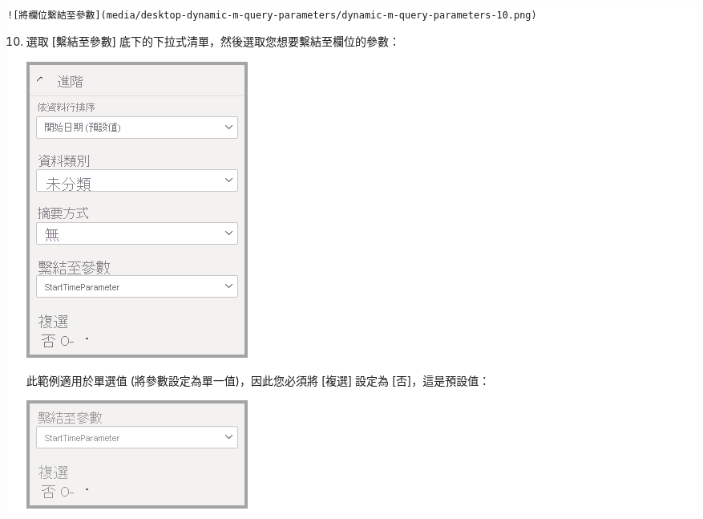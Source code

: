     ![將欄位繫結至參數](media/desktop-dynamic-m-query-parameters/dynamic-m-query-parameters-10.png)

10. 選取 [繫結至參數] 底下的下拉式清單，然後選取您想要繫結至欄位的參數：

    ![將參數繫結至欄位](media/desktop-dynamic-m-query-parameters/dynamic-m-query-parameters-11.png)

    此範例適用於單選值 (將參數設定為單一值)，因此您必須將 [複選] 設定為 [否]，這是預設值：

    ![複選設定為關閉](media/desktop-dynamic-m-query-parameters/dynamic-m-query-parameters-12.png)

